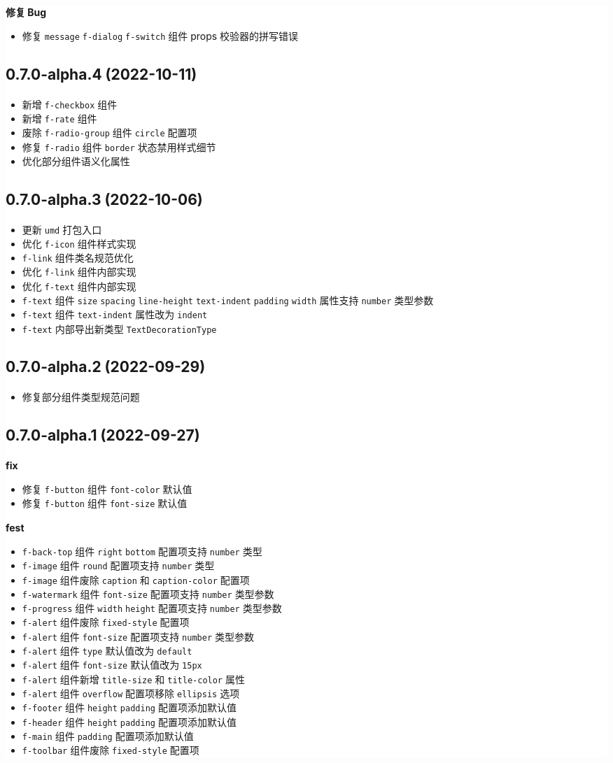 **修复 Bug**

- 修复 `message` `f-dialog` `f-switch` 组件 props 校验器的拼写错误

## 0.7.0-alpha.4 (2022-10-11)

- 新增 `f-checkbox` 组件
- 新增 `f-rate` 组件
- 废除 `f-radio-group` 组件 `circle` 配置项
- 修复 `f-radio` 组件 `border` 状态禁用样式细节
- 优化部分组件语义化属性

## 0.7.0-alpha.3 (2022-10-06)

- 更新 `umd` 打包入口
- 优化 `f-icon` 组件样式实现
- `f-link` 组件类名规范优化
- 优化 `f-link` 组件内部实现
- 优化 `f-text` 组件内部实现
- `f-text` 组件 `size` `spacing` `line-height` `text-indent` `padding` `width` 属性支持 `number` 类型参数
- `f-text` 组件 `text-indent` 属性改为 `indent`
- `f-text` 内部导出新类型 `TextDecorationType`

## 0.7.0-alpha.2 (2022-09-29)

- 修复部分组件类型规范问题

## 0.7.0-alpha.1 (2022-09-27)

**fix**

- 修复 `f-button` 组件 `font-color` 默认值
- 修复 `f-button` 组件 `font-size` 默认值

**fest**

- `f-back-top` 组件 `right` `bottom` 配置项支持 `number` 类型
- `f-image` 组件 `round` 配置项支持 `number` 类型
- `f-image` 组件废除 `caption` 和 `caption-color` 配置项
- `f-watermark` 组件 `font-size` 配置项支持 `number` 类型参数
- `f-progress` 组件 `width` `height` 配置项支持 `number` 类型参数
- `f-alert` 组件废除 `fixed-style` 配置项
- `f-alert` 组件 `font-size` 配置项支持 `number` 类型参数
- `f-alert` 组件 `type` 默认值改为 `default`
- `f-alert` 组件 `font-size` 默认值改为 `15px`
- `f-alert` 组件新增 `title-size` 和 `title-color` 属性
- `f-alert` 组件 `overflow` 配置项移除 `ellipsis` 选项
- `f-footer` 组件 `height` `padding` 配置项添加默认值
- `f-header` 组件 `height` `padding` 配置项添加默认值
- `f-main` 组件 `padding` 配置项添加默认值
- `f-toolbar` 组件废除 `fixed-style` 配置项
